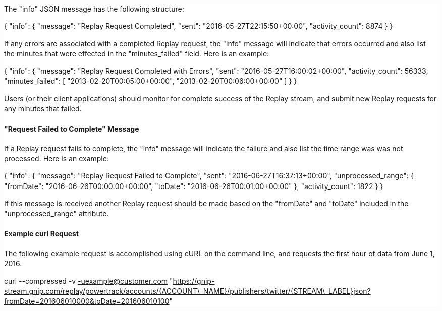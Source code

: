 The "info" JSON message has the following structure:

{
  "info": {
    "message": "Replay Request Completed",
    "sent": "2016-05-27T22:15:50+00:00",
    "activity\_count": 8874
  }
}

If any errors are associated with a completed Replay request, the "info" message will indicate that errors occurred and also list the minutes that were effected in the "minutes\_failed" field. Here is an example:

{
  "info": {
    "message": "Replay Request Completed with Errors",
    "sent": "2016-05-27T16:00:02+00:00",
    "activity\_count": 56333,
    "minutes\_failed": \[
      "2013-02-20T00:05:00+00:00",
      "2013-02-20T00:06:00+00:00"
    \]
  }
}

Users (or their client applications) should monitor for complete success of the Replay stream, and submit new Replay requests for any minutes that failed.

#### "Request Failed to Complete" Message

If a Replay request fails to complete, the "info" message will indicate the failure and also list the time range was was not processed. Here is an example:

{
  "info": {
    "message": "Replay Request Failed to Complete",
    "sent": "2016-06-27T16:37:13+00:00",
    "unprocessed\_range": {
      "fromDate": "2016-06-26T00:00:00+00:00",
      "toDate": "2016-06-26T00:01:00+00:00"
    },
    "activity\_count": 1822
  }
}

If this message is received another Replay request should be made based on the "fromDate" and "toDate" included in the "unprocessed\_range" attribute.

#### Example curl Request

The following example request is accomplished using cURL on the command line, and requests the first hour of data from June 1, 2016.

curl --compressed -v -uexample@customer.com "https://gnip-stream.gnip.com/replay/powertrack/accounts/{ACCOUNT\_NAME}/publishers/twitter/{STREAM\_LABEL}json?fromDate=201606010000&toDate=201606010100"
